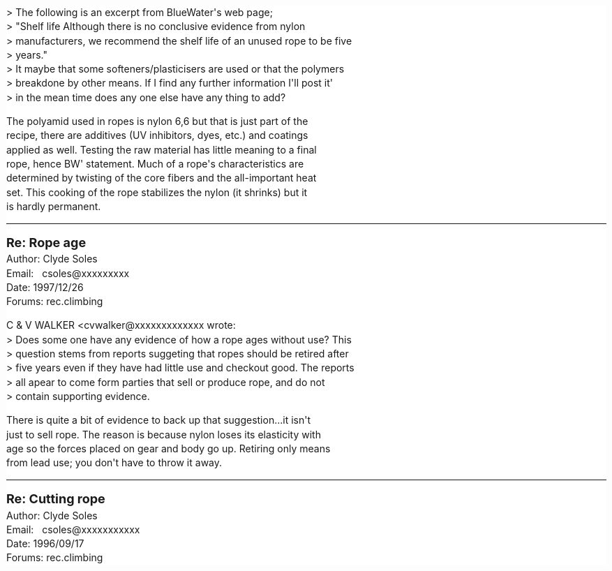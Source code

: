 <p>&gt; The following is an excerpt from BlueWater's web page;<br>
&gt; "Shelf life Although there is no conclusive evidence
from nylon<br>
&gt; manufacturers, we recommend the shelf life of an unused rope
to be five<br>
&gt; years."<br>
&gt; It maybe that some softeners/plasticisers are used or that
the polymers<br>
&gt; breakdone by other means. If I find any further information
I'll post it'<br>
&gt; in the mean time does any one else have any thing to add?</p>

<p>The polyamid used in ropes is nylon 6,6 but that is just part
of the<br>
recipe, there are additives (UV inhibitors, dyes, etc.) and coatings<br>
applied as well. Testing the raw material has little meaning to
a final<br>
rope, hence BW' statement. Much of a rope's characteristics are<br>
determined by twisting of the core fibers and the all-important
heat<br>
set. This cooking of the rope stabilizes the nylon (it shrinks)
but it<br>
is hardly permanent.</p>

<p></p><hr align="LEFT"><p></p>

<p><b><font size="+1">Re: Rope age&nbsp;</font></b><br>
Author: Clyde Soles<br>
  Email: &nbsp; csoles@xxxxxxxxx<br>
Date: 1997/12/26<br>
Forums: rec.climbing</p>

<p>C &amp; V WALKER &lt;cvwalker@xxxxxxxxxxxxx wrote:<br>
&gt; Does some one have any evidence of how a rope ages without
use? This<br>
&gt; question stems from reports suggeting that ropes should be
retired after<br>
&gt; five years even if they have had little use and checkout
good. The reports<br>
&gt; all apear to come form parties that sell or produce rope,
and do not<br>
&gt; contain supporting evidence.</p>

<p>There is quite a bit of evidence to back up that suggestion...it
isn't<br>
just to sell rope. The reason is because nylon loses its elasticity
with<br>
age so the forces placed on gear and body go up. Retiring only
means<br>
from lead use; you don't have to throw it away.</p>

<p></p><hr align="LEFT"><p></p>

<p><b><font size="+1">Re: Cutting rope&nbsp;</font></b><br>
Author: Clyde Soles<br>
  Email: &nbsp; csoles@xxxxxxxxxxx<br>
Date: 1996/09/17<br>
Forums: rec.climbing</p>

